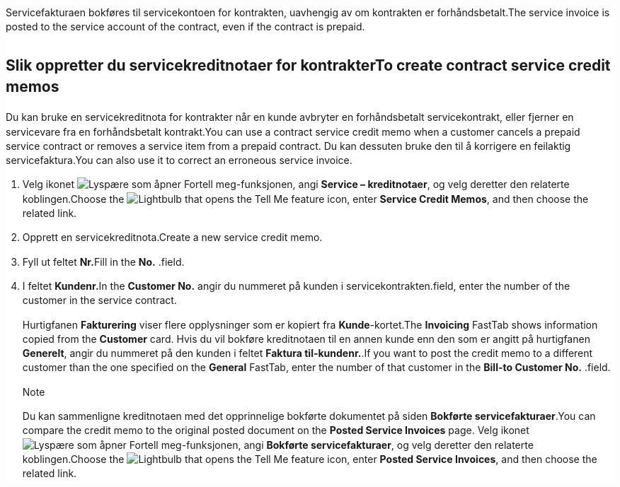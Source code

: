  <span data-ttu-id="57a3c-141">Servicefakturaen bokføres til servicekontoen for kontrakten, uavhengig av om kontrakten er forhåndsbetalt.</span><span class="sxs-lookup"><span data-stu-id="57a3c-141">The service invoice is posted to the service account of the contract, even if the contract is prepaid.</span></span>

## <a name="to-create-contract-service-credit-memos"></a><span data-ttu-id="57a3c-142">Slik oppretter du servicekreditnotaer for kontrakter</span><span class="sxs-lookup"><span data-stu-id="57a3c-142">To create contract service credit memos</span></span>
<span data-ttu-id="57a3c-143">Du kan bruke en servicekreditnota for kontrakter når en kunde avbryter en forhåndsbetalt servicekontrakt, eller fjerner en servicevare fra en forhåndsbetalt kontrakt.</span><span class="sxs-lookup"><span data-stu-id="57a3c-143">You can use a contract service credit memo when a customer cancels a prepaid service contract or removes a service item from a prepaid contract.</span></span> <span data-ttu-id="57a3c-144">Du kan dessuten bruke den til å korrigere en feilaktig servicefaktura.</span><span class="sxs-lookup"><span data-stu-id="57a3c-144">You can also use it to correct an erroneous service invoice.</span></span>  

1. <span data-ttu-id="57a3c-145">Velg ikonet ![Lyspære som åpner Fortell meg-funksjonen](media/ui-search/search_small.png "Fortell hva du vil gjøre"), angi **Service – kreditnotaer**, og velg deretter den relaterte koblingen.</span><span class="sxs-lookup"><span data-stu-id="57a3c-145">Choose the ![Lightbulb that opens the Tell Me feature](media/ui-search/search_small.png "Tell me what you want to do") icon, enter **Service Credit Memos**, and then choose the related link.</span></span>  
2. <span data-ttu-id="57a3c-146">Opprett en servicekreditnota.</span><span class="sxs-lookup"><span data-stu-id="57a3c-146">Create a new service credit memo.</span></span>  
3. <span data-ttu-id="57a3c-147">Fyll ut feltet **Nr.**</span><span class="sxs-lookup"><span data-stu-id="57a3c-147">Fill in the **No.**</span></span> <span data-ttu-id="57a3c-148">.</span><span class="sxs-lookup"><span data-stu-id="57a3c-148">field.</span></span>  
4. <span data-ttu-id="57a3c-149">I feltet **Kundenr.**</span><span class="sxs-lookup"><span data-stu-id="57a3c-149">In the **Customer No.**</span></span> <span data-ttu-id="57a3c-150">angir du nummeret på kunden i servicekontrakten.</span><span class="sxs-lookup"><span data-stu-id="57a3c-150">field, enter the number of the customer in the service contract.</span></span>  

     <span data-ttu-id="57a3c-151">Hurtigfanen **Fakturering** viser flere opplysninger som er kopiert fra **Kunde**-kortet.</span><span class="sxs-lookup"><span data-stu-id="57a3c-151">The **Invoicing** FastTab shows information copied from the **Customer** card.</span></span> <span data-ttu-id="57a3c-152">Hvis du vil bokføre kreditnotaen til en annen kunde enn den som er angitt på hurtigfanen **Generelt**, angir du nummeret på den kunden i feltet **Faktura til-kundenr.**.</span><span class="sxs-lookup"><span data-stu-id="57a3c-152">If you want to post the credit memo to a different customer than the one specified on the **General** FastTab, enter the number of that customer in the **Bill-to Customer No.**</span></span> <span data-ttu-id="57a3c-153">.</span><span class="sxs-lookup"><span data-stu-id="57a3c-153">field.</span></span>  

    > [!NOTE]  
    >  <span data-ttu-id="57a3c-154">Du kan sammenligne kreditnotaen med det opprinnelige bokførte dokumentet på siden **Bokførte servicefakturaer**.</span><span class="sxs-lookup"><span data-stu-id="57a3c-154">You can compare the credit memo to the original posted document on the **Posted Service Invoices** page.</span></span> <span data-ttu-id="57a3c-155">Velg ikonet ![Lyspære som åpner Fortell meg-funksjonen](media/ui-search/search_small.png "Fortell hva du vil gjøre"), angi **Bokførte servicefakturaer**, og velg deretter den relaterte koblingen.</span><span class="sxs-lookup"><span data-stu-id="57a3c-155">Choose the ![Lightbulb that opens the Tell Me feature](media/ui-search/search_small.png "Tell me what you want to do") icon, enter **Posted Service Invoices**, and then choose the related link.</span></span>  
